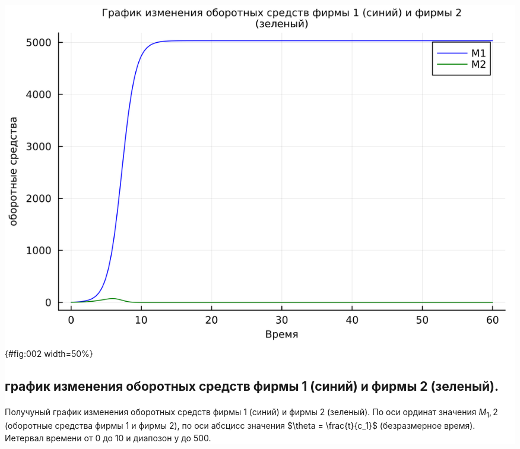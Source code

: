 ![График изменения оборотных средств фирмы 1 (синий) и фирмы 2 (зеленый). По оси ординат значения $M_1,2$ оборотные средства фирмы 1 и фирмы 2) по оси абсцисс значения $\theta = \frac{t}{c_1}$ (безразмерное время) Julia](./images/lab8_2_Julia.png){#fig:002 width=50%}

## график изменения оборотных средств фирмы 1 (синий) и фирмы 2 (зеленый).

Получуный график изменения оборотных средств фирмы 1 (синий) и фирмы 2 (зеленый). По оси ординат значения $M_1,2$ (оборотные средства фирмы 1 и фирмы 2), по оси абсцисс значения $\theta = \frac{t}{c_1}$ (безразмерное время). Иетервал времени от 0 до 10 и диапозон у до 500.
